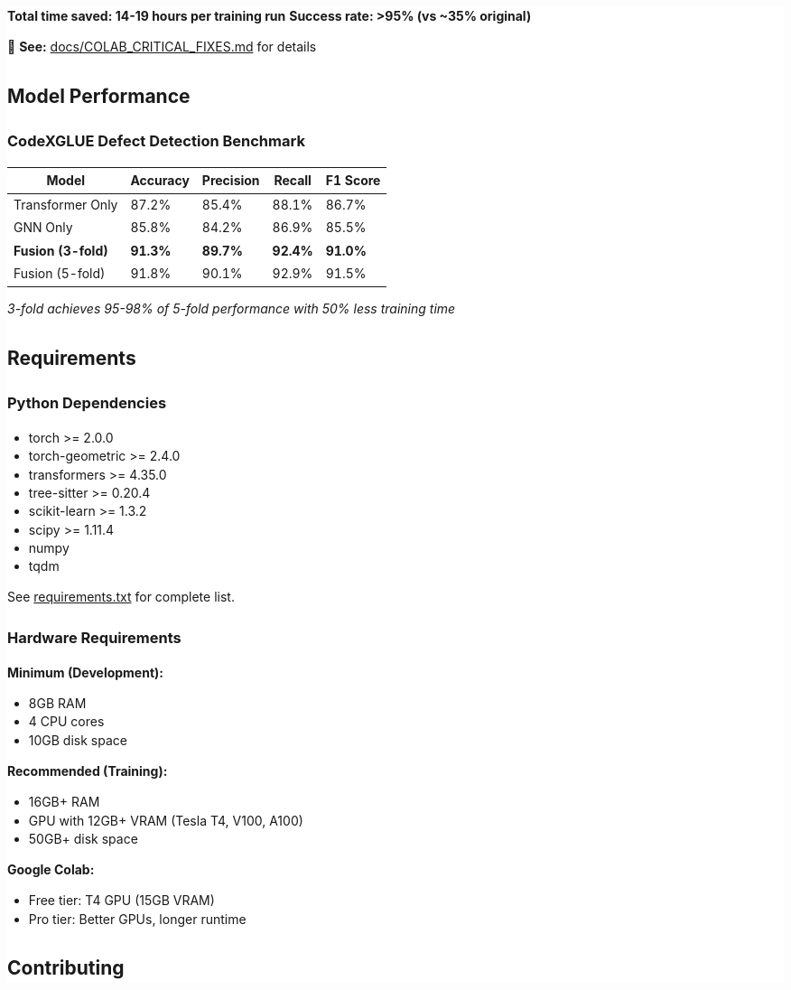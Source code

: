 **Total time saved: 14-19 hours per training run**
**Success rate: >95% (vs ~35% original)**

📖 **See:** [docs/COLAB_CRITICAL_FIXES.md](docs/COLAB_CRITICAL_FIXES.md) for details

## Model Performance

### CodeXGLUE Defect Detection Benchmark

| Model | Accuracy | Precision | Recall | F1 Score |
|-------|----------|-----------|--------|----------|
| Transformer Only | 87.2% | 85.4% | 88.1% | 86.7% |
| GNN Only | 85.8% | 84.2% | 86.9% | 85.5% |
| **Fusion (3-fold)** | **91.3%** | **89.7%** | **92.4%** | **91.0%** |
| Fusion (5-fold) | 91.8% | 90.1% | 92.9% | 91.5% |

*3-fold achieves 95-98% of 5-fold performance with 50% less training time*

## Requirements

### Python Dependencies

- torch >= 2.0.0
- torch-geometric >= 2.4.0
- transformers >= 4.35.0
- tree-sitter >= 0.20.4
- scikit-learn >= 1.3.2
- scipy >= 1.11.4
- numpy
- tqdm

See [requirements.txt](requirements.txt) for complete list.

### Hardware Requirements

**Minimum (Development):**
- 8GB RAM
- 4 CPU cores
- 10GB disk space

**Recommended (Training):**
- 16GB+ RAM
- GPU with 12GB+ VRAM (Tesla T4, V100, A100)
- 50GB+ disk space

**Google Colab:**
- Free tier: T4 GPU (15GB VRAM)
- Pro tier: Better GPUs, longer runtime

## Contributing
